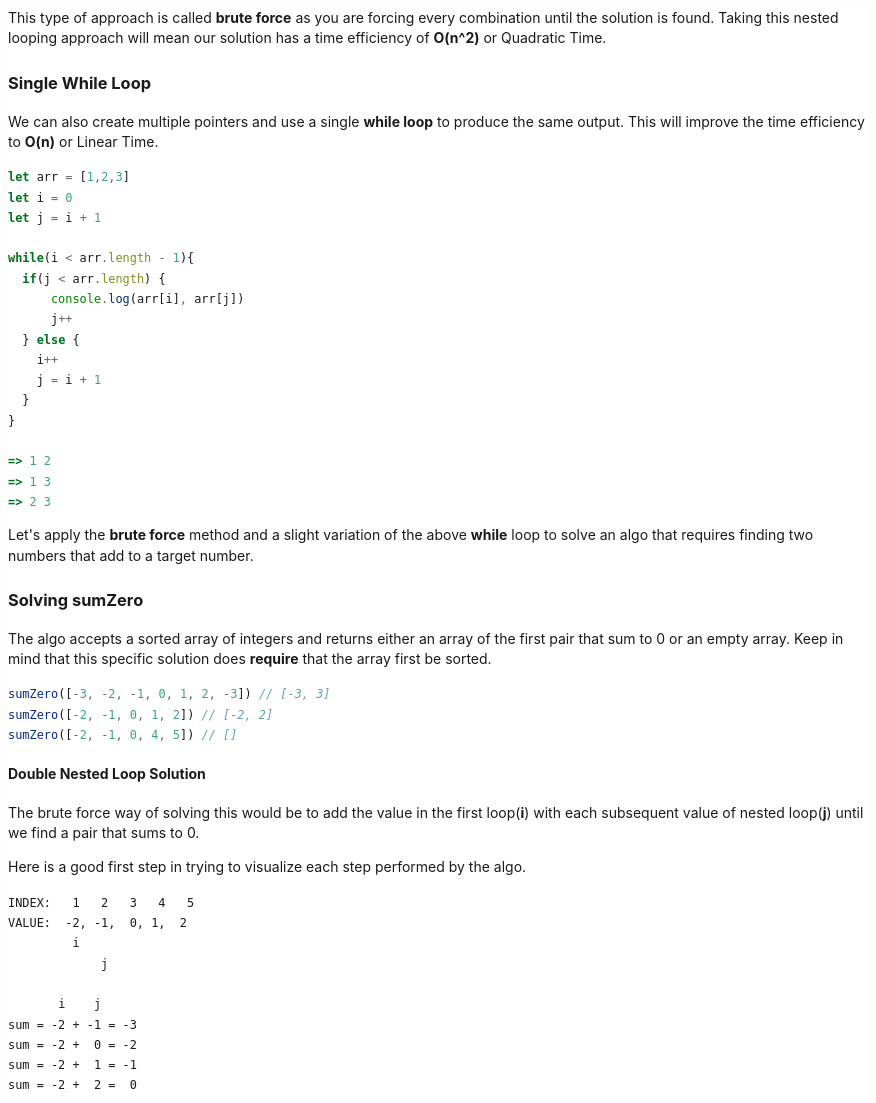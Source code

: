 This type of approach is called **brute force** as you are forcing every combination until the solution is found. Taking this nested looping approach will mean our solution has a time efficiency of **O(n^2)** or Quadratic Time. 

### Single While Loop

We can also create multiple pointers and use a single **while loop** to produce the same output.  This will improve the time efficiency to **O(n)** or Linear Time. 

```js
let arr = [1,2,3]
let i = 0
let j = i + 1

while(i < arr.length - 1){
  if(j < arr.length) {
      console.log(arr[i], arr[j])
      j++
  } else {
    i++
    j = i + 1
  }
}

=> 1 2
=> 1 3
=> 2 3
```

Let's apply the **brute force** method and a slight variation of the above **while** loop to solve an algo that requires finding two numbers that add to a target number.  

### Solving sumZero

The algo accepts a sorted array of integers and returns either an array of the first pair that sum to 0 or an empty array.  Keep in mind that this specific solution does **require** that the array first be sorted. 

```js
sumZero([-3, -2, -1, 0, 1, 2, -3]) // [-3, 3]
sumZero([-2, -1, 0, 1, 2]) // [-2, 2]
sumZero([-2, -1, 0, 4, 5]) // []
```

#### Double Nested Loop Solution

The brute force way of solving this would be to add the value in the first loop(**i**) with each subsequent value of nested loop(**j**) until we find a pair that sums to 0.  

Here is a good first step in trying to visualize each step performed by the algo.

```
INDEX:   1   2   3   4   5
VALUE:  -2, -1,  0, 1,  2
         i
             j
       
       i    j
sum = -2 + -1 = -3
sum = -2 +  0 = -2
sum = -2 +  1 = -1
sum = -2 +  2 =  0
```
